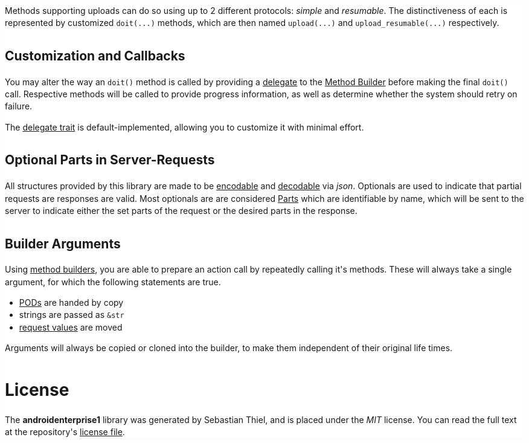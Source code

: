 Methods supporting uploads can do so using up to 2 different protocols: 
*simple* and *resumable*. The distinctiveness of each is represented by customized 
`doit(...)` methods, which are then named `upload(...)` and `upload_resumable(...)` respectively.

## Customization and Callbacks

You may alter the way an `doit()` method is called by providing a [delegate](https://docs.rs/google-androidenterprise1/5.0.2-beta-1+20220303/google_androidenterprise1/client::Delegate) to the 
[Method Builder](https://docs.rs/google-androidenterprise1/5.0.2-beta-1+20220303/google_androidenterprise1/client::CallBuilder) before making the final `doit()` call. 
Respective methods will be called to provide progress information, as well as determine whether the system should 
retry on failure.

The [delegate trait](https://docs.rs/google-androidenterprise1/5.0.2-beta-1+20220303/google_androidenterprise1/client::Delegate) is default-implemented, allowing you to customize it with minimal effort.

## Optional Parts in Server-Requests

All structures provided by this library are made to be [encodable](https://docs.rs/google-androidenterprise1/5.0.2-beta-1+20220303/google_androidenterprise1/client::RequestValue) and 
[decodable](https://docs.rs/google-androidenterprise1/5.0.2-beta-1+20220303/google_androidenterprise1/client::ResponseResult) via *json*. Optionals are used to indicate that partial requests are responses 
are valid.
Most optionals are are considered [Parts](https://docs.rs/google-androidenterprise1/5.0.2-beta-1+20220303/google_androidenterprise1/client::Part) which are identifiable by name, which will be sent to 
the server to indicate either the set parts of the request or the desired parts in the response.

## Builder Arguments

Using [method builders](https://docs.rs/google-androidenterprise1/5.0.2-beta-1+20220303/google_androidenterprise1/client::CallBuilder), you are able to prepare an action call by repeatedly calling it's methods.
These will always take a single argument, for which the following statements are true.

* [PODs][wiki-pod] are handed by copy
* strings are passed as `&str`
* [request values](https://docs.rs/google-androidenterprise1/5.0.2-beta-1+20220303/google_androidenterprise1/client::RequestValue) are moved

Arguments will always be copied or cloned into the builder, to make them independent of their original life times.

[wiki-pod]: http://en.wikipedia.org/wiki/Plain_old_data_structure
[builder-pattern]: http://en.wikipedia.org/wiki/Builder_pattern
[google-go-api]: https://github.com/google/google-api-go-client

# License
The **androidenterprise1** library was generated by Sebastian Thiel, and is placed 
under the *MIT* license.
You can read the full text at the repository's [license file][repo-license].

[repo-license]: https://github.com/Byron/google-apis-rsblob/main/LICENSE.md

